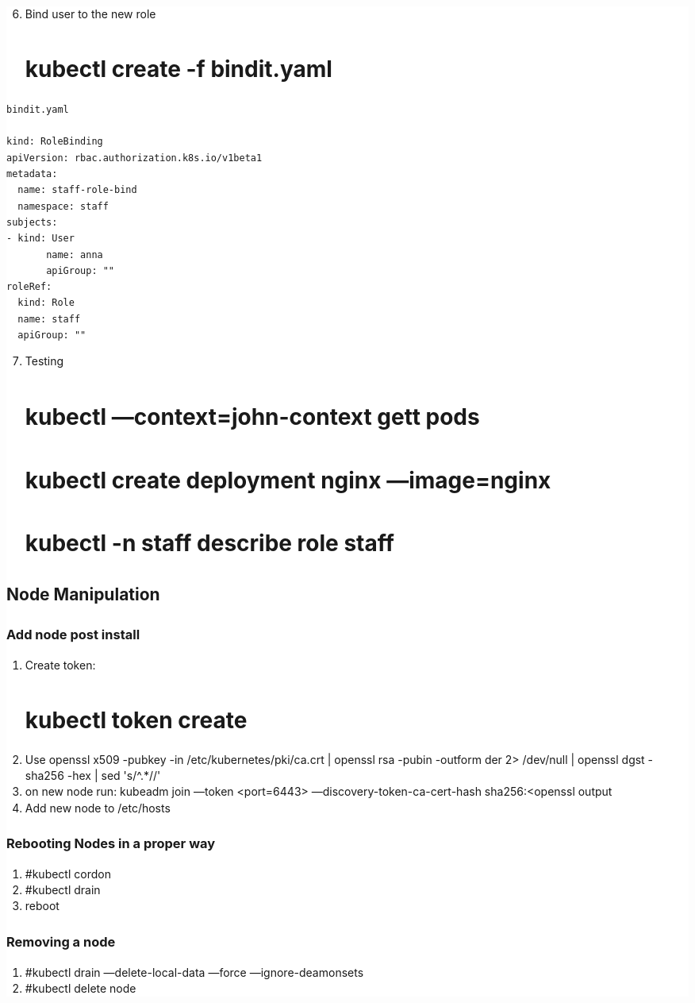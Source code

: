 6. Bind user to the new role
	# kubectl create -f bindit.yaml

```
bindit.yaml

kind: RoleBinding
apiVersion: rbac.authorization.k8s.io/v1beta1
metadata: 
  name: staff-role-bind
  namespace: staff
subjects:
- kind: User
       name: anna
       apiGroup: ""
roleRef:
  kind: Role
  name: staff
  apiGroup: ""
``` 

7. Testing
	# kubectl —context=john-context gett pods
	# kubectl create deployment nginx —image=nginx
	# kubectl -n staff describe role staff

## Node Manipulation
### Add node post install
1. Create token:
	# kubectl token create
2. Use openssl x509 -pubkey -in /etc/kubernetes/pki/ca.crt | openssl rsa -pubin -outform der 2> /dev/null | openssl dgst -sha256 -hex | sed 's/^.*//'
3. on new node run: kubeadm join —token <token create output> <ip of controller><port=6443> —discovery-token-ca-cert-hash sha256:<openssl output
4. Add new node to /etc/hosts

### Rebooting Nodes in a proper way
1. #kubectl cordon <NODE>
2. #kubectl drain <Nodename>
3. reboot

### Removing a node
1. #kubectl drain <Node> —delete-local-data —force —ignore-deamonsets
2. #kubectl delete node <Node>
